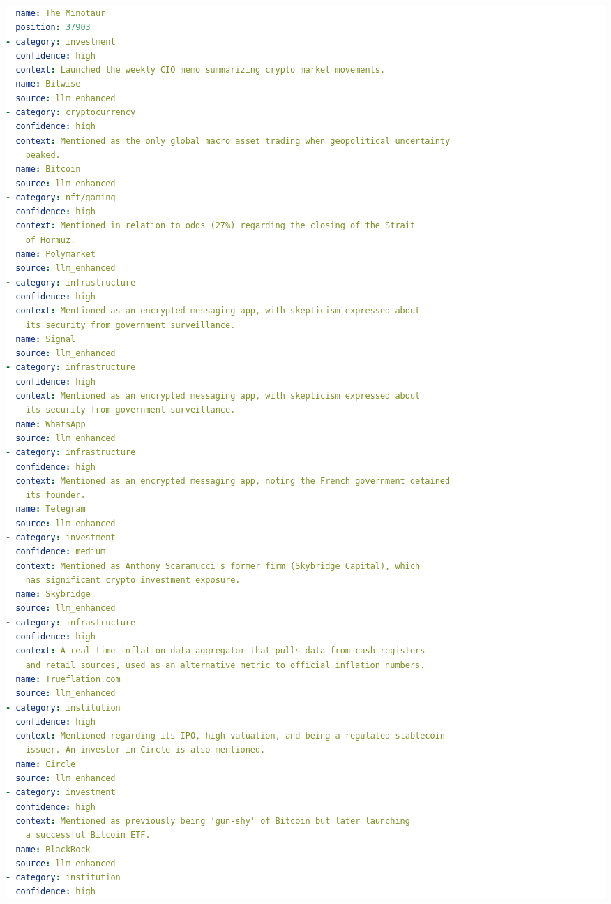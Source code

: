 ```yaml
  name: The Minotaur
  position: 37903
- category: investment
  confidence: high
  context: Launched the weekly CIO memo summarizing crypto market movements.
  name: Bitwise
  source: llm_enhanced
- category: cryptocurrency
  confidence: high
  context: Mentioned as the only global macro asset trading when geopolitical uncertainty
    peaked.
  name: Bitcoin
  source: llm_enhanced
- category: nft/gaming
  confidence: high
  context: Mentioned in relation to odds (27%) regarding the closing of the Strait
    of Hormuz.
  name: Polymarket
  source: llm_enhanced
- category: infrastructure
  confidence: high
  context: Mentioned as an encrypted messaging app, with skepticism expressed about
    its security from government surveillance.
  name: Signal
  source: llm_enhanced
- category: infrastructure
  confidence: high
  context: Mentioned as an encrypted messaging app, with skepticism expressed about
    its security from government surveillance.
  name: WhatsApp
  source: llm_enhanced
- category: infrastructure
  confidence: high
  context: Mentioned as an encrypted messaging app, noting the French government detained
    its founder.
  name: Telegram
  source: llm_enhanced
- category: investment
  confidence: medium
  context: Mentioned as Anthony Scaramucci's former firm (Skybridge Capital), which
    has significant crypto investment exposure.
  name: Skybridge
  source: llm_enhanced
- category: infrastructure
  confidence: high
  context: A real-time inflation data aggregator that pulls data from cash registers
    and retail sources, used as an alternative metric to official inflation numbers.
  name: Trueflation.com
  source: llm_enhanced
- category: institution
  confidence: high
  context: Mentioned regarding its IPO, high valuation, and being a regulated stablecoin
    issuer. An investor in Circle is also mentioned.
  name: Circle
  source: llm_enhanced
- category: investment
  confidence: high
  context: Mentioned as previously being 'gun-shy' of Bitcoin but later launching
    a successful Bitcoin ETF.
  name: BlackRock
  source: llm_enhanced
- category: institution
  confidence: high
```